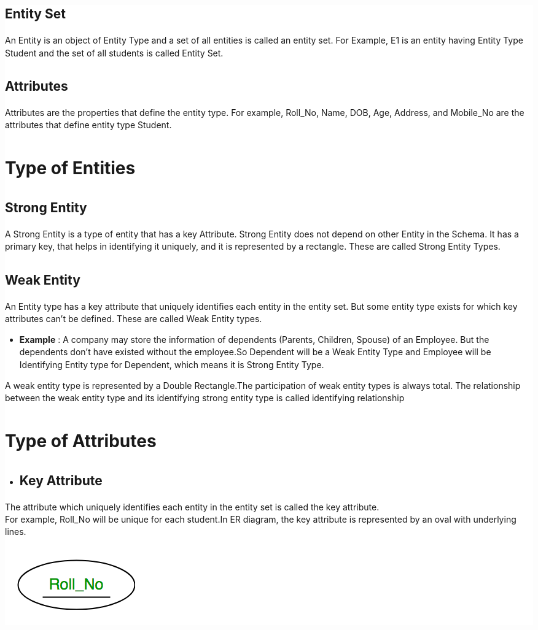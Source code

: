 ## Entity Set 
An Entity is an object of Entity Type and a set of all entities is called an entity set.
For Example, E1 is an entity having Entity Type Student and the set of all students is called Entity Set.

## Attributes
Attributes are the properties that define the entity type. For example, Roll_No, Name, DOB, Age, Address, and Mobile_No are the attributes that define entity type Student.

# Type of Entities

## Strong Entity
A Strong Entity is a type of entity that has a key Attribute. Strong Entity does not depend on other Entity in the Schema.
It has a primary key, that helps in identifying it uniquely, and it is represented by a rectangle. These are called Strong Entity Types.

## Weak Entity
An Entity type has a key attribute that uniquely identifies each entity in the entity set.
But some entity type exists for which key attributes can’t be defined. These are called Weak Entity types.
- __Example__ : A company may store the information of dependents (Parents, Children, Spouse) of an Employee.
But the dependents don’t have existed without the employee.So Dependent will be a Weak Entity Type and 
Employee will be Identifying Entity type for Dependent, which means it is Strong Entity Type.

A weak entity type is represented by a Double Rectangle.The participation of weak entity types is always total.
The relationship between the weak entity type and its identifying strong entity type is called identifying relationship 

# Type of Attributes

- ## Key Attribute
The attribute which uniquely identifies each entity in the entity set is called the key attribute.  
For example, Roll_No will be unique for each student.In ER diagram, the key attribute is represented by an oval with underlying lines.

![img_4.png](../images/img_4.png)
